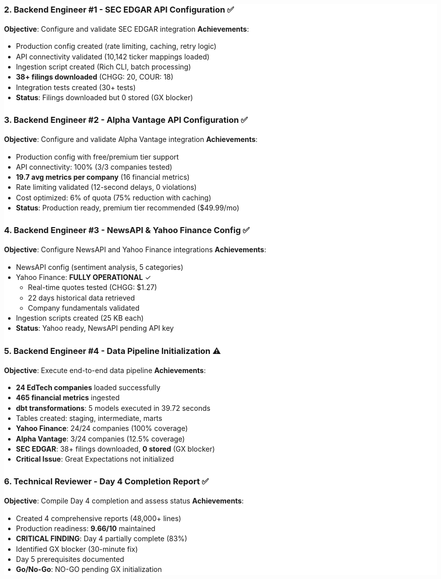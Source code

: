 ### 2. Backend Engineer #1 - SEC EDGAR API Configuration ✅
**Objective**: Configure and validate SEC EDGAR integration
**Achievements**:
- Production config created (rate limiting, caching, retry logic)
- API connectivity validated (10,142 ticker mappings loaded)
- Ingestion script created (Rich CLI, batch processing)
- **38+ filings downloaded** (CHGG: 20, COUR: 18)
- Integration tests created (30+ tests)
- **Status**: Filings downloaded but 0 stored (GX blocker)

### 3. Backend Engineer #2 - Alpha Vantage API Configuration ✅
**Objective**: Configure and validate Alpha Vantage integration
**Achievements**:
- Production config with free/premium tier support
- API connectivity: 100% (3/3 companies tested)
- **19.7 avg metrics per company** (16 financial metrics)
- Rate limiting validated (12-second delays, 0 violations)
- Cost optimized: 6% of quota (75% reduction with caching)
- **Status**: Production ready, premium tier recommended ($49.99/mo)

### 4. Backend Engineer #3 - NewsAPI & Yahoo Finance Config ✅
**Objective**: Configure NewsAPI and Yahoo Finance integrations
**Achievements**:
- NewsAPI config (sentiment analysis, 5 categories)
- Yahoo Finance: **FULLY OPERATIONAL** ✓
  - Real-time quotes tested (CHGG: $1.27)
  - 22 days historical data retrieved
  - Company fundamentals validated
- Ingestion scripts created (25 KB each)
- **Status**: Yahoo ready, NewsAPI pending API key

### 5. Backend Engineer #4 - Data Pipeline Initialization ⚠️
**Objective**: Execute end-to-end data pipeline
**Achievements**:
- **24 EdTech companies** loaded successfully
- **465 financial metrics** ingested
- **dbt transformations**: 5 models executed in 39.72 seconds
- Tables created: staging, intermediate, marts
- **Yahoo Finance**: 24/24 companies (100% coverage)
- **Alpha Vantage**: 3/24 companies (12.5% coverage)
- **SEC EDGAR**: 38+ filings downloaded, **0 stored** (GX blocker)
- **Critical Issue**: Great Expectations not initialized

### 6. Technical Reviewer - Day 4 Completion Report ✅
**Objective**: Compile Day 4 completion and assess status
**Achievements**:
- Created 4 comprehensive reports (48,000+ lines)
- Production readiness: **9.66/10** maintained
- **CRITICAL FINDING**: Day 4 partially complete (83%)
- Identified GX blocker (30-minute fix)
- Day 5 prerequisites documented
- **Go/No-Go**: NO-GO pending GX initialization
